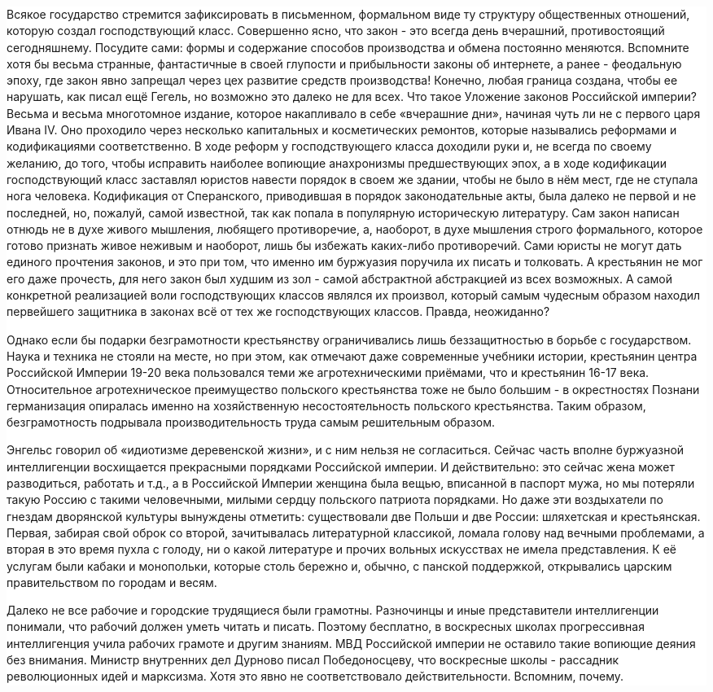 Всякое государство стремится зафиксировать в письменном, формальном виде ту структуру общественных отношений, которую создал господствующий класс. Совершенно ясно, что закон - это всегда день вчерашний, противостоящий сегодняшнему. Посудите сами: формы и содержание способов производства и обмена постоянно меняются. Вспомните хотя бы весьма странные, фантастичные в своей глупости и прибыльности законы об интернете, а ранее - феодальную эпоху, где закон явно запрещал через цех развитие средств производства! Конечно, любая граница создана, чтобы ее нарушать, как писал ещё Гегель, но возможно это далеко не для всех. Что такое Уложение законов Российской империи? Весьма и весьма многотомное издание, которое накапливало в себе «вчерашние дни», начиная чуть ли не с первого царя Ивана IV. Оно проходило через несколько капитальных и косметических ремонтов, которые назывались реформами и кодификациями соответственно. В ходе реформ у господствующего класса доходили руки и, не всегда по своему желанию, до того, чтобы исправить наиболее вопиющие анахронизмы предшествующих эпох, а в ходе кодификации господствующий класс заставлял юристов навести порядок в своем же здании, чтобы не было в нём мест, где не ступала нога человека. Кодификация от Сперанского, приводившая в порядок законодательные акты, была далеко не первой и не последней, но, пожалуй, самой известной, так как попала в популярную историческую литературу. Сам закон написан отнюдь не в духе живого мышления, любящего противоречие, а, наоборот, в духе мышления строго формального, которое готово признать живое неживым и наоборот, лишь бы избежать каких-либо противоречий. Сами юристы не могут дать единого прочтения законов, и это при том, что именно им буржуазия поручила их писать и толковать. А крестьянин не мог его даже прочесть, для него закон был худшим из зол - самой абстрактной абстракцией из всех возможных. А самой конкретной реализацией воли господствующих классов являлся их произвол, который самым чудесным образом находил первейшего защитника в законах всё от тех же господствующих классов. Правда, неожиданно?

Однако если бы подарки безграмотности крестьянству ограничивались лишь беззащитностью в борьбе с государством. Наука и техника не стояли на месте, но при этом, как отмечают даже современные учебники истории, крестьянин центра Российской Империи 19-20 века пользовался теми же агротехническими приёмами, что и крестьянин 16-17 века. Относительное агротехническое преимущество польского крестьянства тоже не было большим - в окрестностях Познани германизация опиралась именно на хозяйственную несостоятельность польского крестьянства. Таким образом, безграмотность подрывала производительность труда самым решительным образом.

Энгельс говорил об «идиотизме деревенской жизни», и с ним нельзя не согласиться. Сейчас часть вполне буржуазной интеллигенции восхищается прекрасными порядками Российской империи. И действительно: это сейчас жена может разводиться, работать и т.д., а в Российской Империи женщина была вещью, вписанной в паспорт мужа, но мы потеряли такую Россию с такими человечными, милыми сердцу польского патриота порядками. Но даже эти воздыхатели по гнездам дворянской культуры вынуждены отметить: существовали две Польши и две России: шляхетская и крестьянская. Первая, забирая свой оброк со второй, зачитывалась литературной классикой, ломала голову над вечными проблемами, а вторая в это время пухла с голоду, ни о какой литературе и прочих вольных искусствах не имела представления. К её услугам были кабаки и монопольки, которые столь бережно и, обычно, с панской поддержкой, открывались царским правительством по городам и весям.

Далеко не все рабочие и городские трудящиеся были грамотны. Разночинцы и иные представители интеллигенции понимали, что рабочий должен уметь читать и писать. Поэтому бесплатно, в воскресных школах прогрессивная интеллигенция учила рабочих грамоте и другим знаниям. МВД Российской империи не оставило такие вопиющие деяния без внимания. Министр внутренних дел Дурново писал Победоносцеву, что воскресные школы - рассадник революционных идей и марксизма. Хотя это явно не соответствовало действительности. Вспомним, почему.
